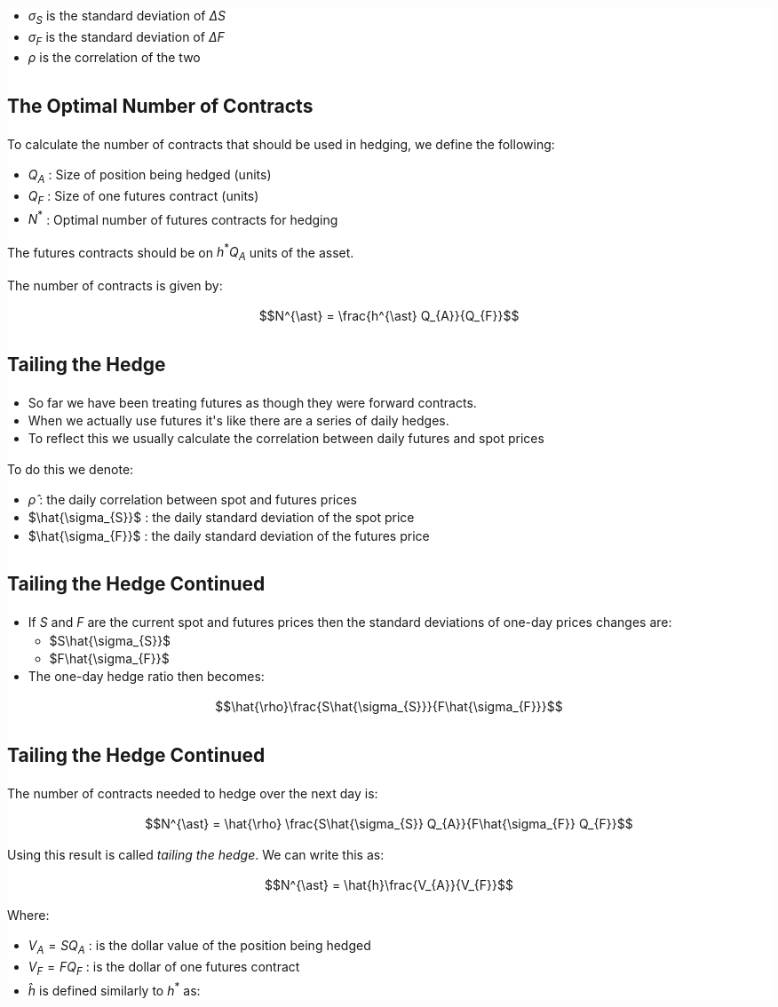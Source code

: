 - $\sigma_{S}$ is the standard deviation of $\Delta S$
- $\sigma_{F}$ is the standard deviation of $\Delta F$
- $\rho$ is the correlation of the two

## The Optimal Number of Contracts

To calculate the number of contracts that should be used in hedging, we define the following:

- $Q_{A}$    : Size of position being hedged (units)
- $Q_{F}$    : Size of one futures contract (units)
- $N^{\ast}$ : Optimal number of futures contracts for hedging

The futures contracts should be on $h^{\ast} Q_{A}$  units of the asset.

The number of contracts is given by:

$$N^{\ast} = \frac{h^{\ast} Q_{A}}{Q_{F}}$$


## Tailing the Hedge

- So far we have been treating futures as though they were forward contracts.
- When we actually use futures it's like there are a series of daily hedges.
- To reflect this we usually calculate the correlation between daily futures and spot prices

To do this we denote:

- $\hat{\rho}$       : the daily correlation between spot and futures prices
- $\hat{\sigma_{S}}$ : the daily standard deviation of the spot price
- $\hat{\sigma_{F}}$ : the daily standard deviation of the futures price

## Tailing the Hedge Continued

- If $S$ and $F$ are the current spot and futures prices then the standard deviations of one-day prices changes are:
	* $S\hat{\sigma_{S}}$
	* $F\hat{\sigma_{F}}$
- The one-day hedge ratio then becomes:

$$\hat{\rho}\frac{S\hat{\sigma_{S}}}{F\hat{\sigma_{F}}}$$


## Tailing the Hedge Continued

The number of contracts needed to hedge over the next day is:

$$N^{\ast} = \hat{\rho} \frac{S\hat{\sigma_{S}} Q_{A}}{F\hat{\sigma_{F}} Q_{F}}$$

Using this result is called *tailing the hedge*. We can write this as:

$$N^{\ast} = \hat{h}\frac{V_{A}}{V_{F}}$$

Where:

- $V_{A} = S Q_{A}$ : is the dollar value of the position being hedged
- $V_{F} = F Q_{F}$ : is the dollar of one futures contract
- $\hat{h}$ is defined similarly to $h^{\ast}$ as:
